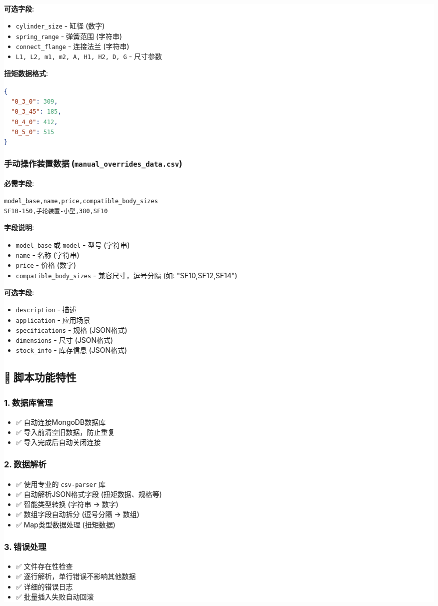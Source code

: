 **可选字段**:
- `cylinder_size` - 缸径 (数字)
- `spring_range` - 弹簧范围 (字符串)
- `connect_flange` - 连接法兰 (字符串)
- `L1, L2, m1, m2, A, H1, H2, D, G` - 尺寸参数

**扭矩数据格式**:
```json
{
  "0_3_0": 309,
  "0_3_45": 185,
  "0_4_0": 412,
  "0_5_0": 515
}
```

### 手动操作装置数据 (`manual_overrides_data.csv`)

**必需字段**:
```csv
model_base,name,price,compatible_body_sizes
SF10-150,手轮装置-小型,380,SF10
```

**字段说明**:
- `model_base` 或 `model` - 型号 (字符串)
- `name` - 名称 (字符串)
- `price` - 价格 (数字)
- `compatible_body_sizes` - 兼容尺寸，逗号分隔 (如: "SF10,SF12,SF14")

**可选字段**:
- `description` - 描述
- `application` - 应用场景
- `specifications` - 规格 (JSON格式)
- `dimensions` - 尺寸 (JSON格式)
- `stock_info` - 库存信息 (JSON格式)

## 🔧 脚本功能特性

### 1. 数据库管理
- ✅ 自动连接MongoDB数据库
- ✅ 导入前清空旧数据，防止重复
- ✅ 导入完成后自动关闭连接

### 2. 数据解析
- ✅ 使用专业的 `csv-parser` 库
- ✅ 自动解析JSON格式字段 (扭矩数据、规格等)
- ✅ 智能类型转换 (字符串 → 数字)
- ✅ 数组字段自动拆分 (逗号分隔 → 数组)
- ✅ Map类型数据处理 (扭矩数据)

### 3. 错误处理
- ✅ 文件存在性检查
- ✅ 逐行解析，单行错误不影响其他数据
- ✅ 详细的错误日志
- ✅ 批量插入失败自动回滚
